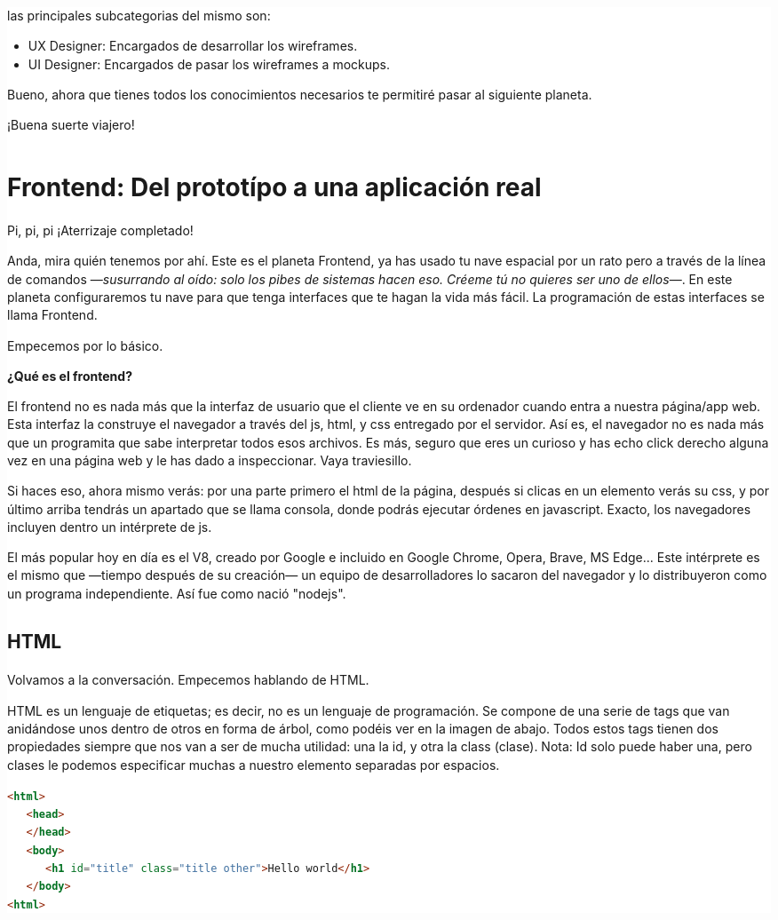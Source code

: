 las principales subcategorias del mismo son:

- UX Designer: Encargados de desarrollar los wireframes.
- UI Designer: Encargados de pasar los wireframes a mockups.

Bueno, ahora que tienes todos los conocimientos necesarios te permitiré pasar al siguiente planeta.

¡Buena suerte viajero!

# Frontend: Del prototípo a una aplicación real

Pi, pi, pi ¡Aterrizaje completado!

Anda, mira quién tenemos por ahí. Este es el planeta Frontend, ya has usado tu nave espacial por un rato pero a través de la línea de comandos —*susurrando al oído: solo los pibes de sistemas hacen eso. Créeme tú no quieres ser uno de ellos*—. En este planeta configuraremos tu nave para que tenga interfaces que te hagan la vida más fácil. La programación de estas interfaces se llama Frontend.

Empecemos por lo básico.

**¿Qué es el frontend?**

El frontend no es nada más que la interfaz de usuario que el cliente ve en su ordenador cuando entra a nuestra página/app web. Esta interfaz la construye el navegador a través del js, html, y css entregado por el servidor. Así es, el navegador no es nada más que un programita que sabe interpretar todos esos archivos. Es más, seguro que eres un curioso y has echo click derecho alguna vez en una página web y le has dado a inspeccionar. Vaya traviesillo.

Si haces eso, ahora mismo verás: por una parte primero el html de la página, después si clicas en un elemento verás su css, y por último arriba tendrás un apartado que se llama consola, donde podrás ejecutar órdenes en javascript. Exacto, los navegadores incluyen dentro un intérprete de js. 

El más popular hoy en día es el V8, creado por Google e incluido en Google Chrome, Opera, Brave, MS Edge... Este intérprete es el mismo que —tiempo después de su creación— un equipo de desarrolladores lo sacaron del navegador y lo distribuyeron como un programa independiente. Así fue como nació "nodejs".

## HTML

Volvamos a la conversación. Empecemos hablando de HTML. 

HTML es un lenguaje de etiquetas; es decir, no es un lenguaje de programación. Se compone de una serie de tags que van anidándose unos dentro de otros en forma de árbol, como podéis ver en la imagen de abajo. Todos estos tags tienen dos propiedades siempre que nos van a ser de mucha utilidad: una la id, y otra la class (clase). Nota: Id solo puede haber una, pero clases le podemos especificar muchas a nuestro elemento separadas por espacios.

```HTML
<html>
   <head>
   </head>
   <body>
      <h1 id="title" class="title other">Hello world</h1>
   </body>
<html>
```

